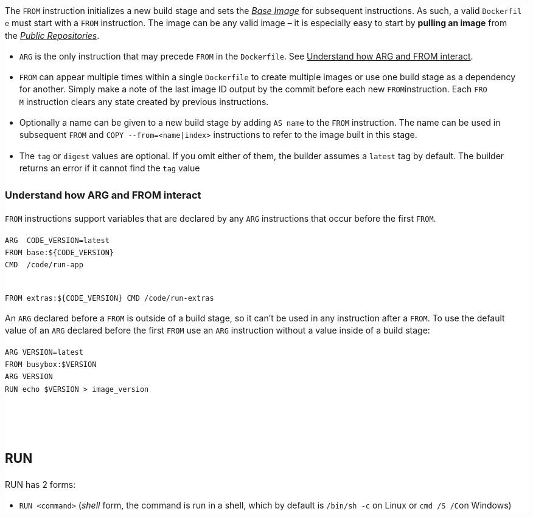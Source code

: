 </div>
</div>
<p>The&nbsp;<code class="highlighter-rouge">FROM</code>&nbsp;instruction initializes a new build stage and sets the&nbsp;<a href="https://docs.docker.com/engine/reference/glossary/#base-image"><em>Base Image</em></a>&nbsp;for subsequent instructions. As such, a valid&nbsp;<code class="highlighter-rouge">Dockerfile</code>&nbsp;must start with a&nbsp;<code class="highlighter-rouge">FROM</code>&nbsp;instruction. The image can be any valid image &ndash; it is especially easy to start by&nbsp;<strong>pulling an image</strong>&nbsp;from the&nbsp;<a href="https://docs.docker.com/engine/tutorials/dockerrepos/"><em>Public Repositories</em></a>.</p>
<ul>
<li>
<p><code class="highlighter-rouge">ARG</code>&nbsp;is the only instruction that may precede&nbsp;<code class="highlighter-rouge">FROM</code>&nbsp;in the&nbsp;<code class="highlighter-rouge">Dockerfile</code>. See&nbsp;<a href="https://docs.docker.com/engine/reference/builder/#understand-how-arg-and-from-interact">Understand how ARG and FROM interact</a>.</p>
</li>
<li>
<p><code class="highlighter-rouge">FROM</code>&nbsp;can appear multiple times within a single&nbsp;<code class="highlighter-rouge">Dockerfile</code>&nbsp;to create multiple images or use one build stage as a dependency for another. Simply make a note of the last image ID output by the commit before each new&nbsp;<code class="highlighter-rouge">FROM</code>instruction. Each&nbsp;<code class="highlighter-rouge">FROM</code>&nbsp;instruction clears any state created by previous instructions.</p>
</li>
<li>
<p>Optionally a name can be given to a new build stage by adding&nbsp;<code class="highlighter-rouge">AS name</code>&nbsp;to the&nbsp;<code class="highlighter-rouge">FROM</code>&nbsp;instruction. The name can be used in subsequent&nbsp;<code class="highlighter-rouge">FROM</code>&nbsp;and&nbsp;<code class="highlighter-rouge">COPY --from=&lt;name|index&gt;</code>&nbsp;instructions to refer to the image built in this stage.</p>
</li>
<li>
<p>The&nbsp;<code class="highlighter-rouge">tag</code>&nbsp;or&nbsp;<code class="highlighter-rouge">digest</code>&nbsp;values are optional. If you omit either of them, the builder assumes a&nbsp;<code class="highlighter-rouge">latest</code>&nbsp;tag by default. The builder returns an error if it cannot find the&nbsp;<code class="highlighter-rouge">tag</code> value</p>
</li>
</ul>
<h3 id="understand-how-arg-and-from-interact">Understand how ARG and FROM interact</h3>
<p><code class="highlighter-rouge">FROM</code>&nbsp;instructions support variables that are declared by any&nbsp;<code class="highlighter-rouge">ARG</code>&nbsp;instructions that occur before the first&nbsp;<code class="highlighter-rouge">FROM</code>.</p>
<pre><code class="language-Dockerfile">ARG  CODE_VERSION=latest
FROM base:${CODE_VERSION}
CMD  /code/run-app

FROM extras:${CODE_VERSION}
CMD  /code/run-extras
</code></pre>
<p>An&nbsp;<code class="highlighter-rouge">ARG</code>&nbsp;declared before a&nbsp;<code class="highlighter-rouge">FROM</code>&nbsp;is outside of a build stage, so it can&rsquo;t be used in any instruction after a&nbsp;<code class="highlighter-rouge">FROM</code>. To use the default value of an&nbsp;<code class="highlighter-rouge">ARG</code>&nbsp;declared before the first&nbsp;<code class="highlighter-rouge">FROM</code>&nbsp;use an&nbsp;<code class="highlighter-rouge">ARG</code>&nbsp;instruction without a value inside of a build stage:</p>
<pre><code class="language-Dockerfile">ARG VERSION=latest
FROM busybox:$VERSION
ARG VERSION
RUN echo $VERSION &gt; image_version</code><br /><br /><br /><br /></pre>
<h2 id="run">RUN</h2>
<p>RUN has 2 forms:</p>
<ul>
<li><code class="highlighter-rouge">RUN &lt;command&gt;</code>&nbsp;(<em>shell</em>&nbsp;form, the command is run in a shell, which by default is&nbsp;<code class="highlighter-rouge">/bin/sh -c</code>&nbsp;on Linux or&nbsp;<code class="highlighter-rouge">cmd /S /C</code>on Windows)</li>